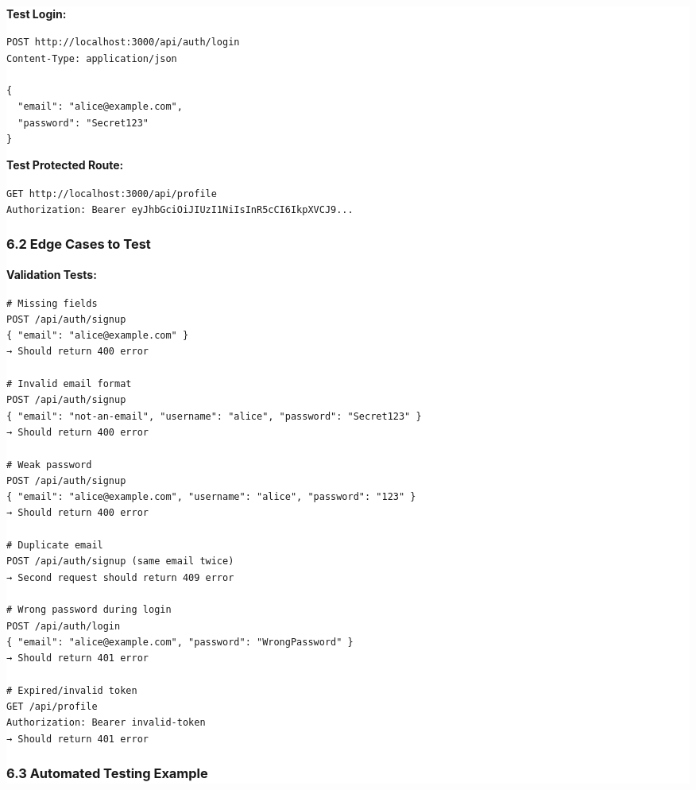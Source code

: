 **Test Login:**

```http
POST http://localhost:3000/api/auth/login
Content-Type: application/json

{
  "email": "alice@example.com",
  "password": "Secret123"
}
```

**Test Protected Route:**

```http
GET http://localhost:3000/api/profile
Authorization: Bearer eyJhbGciOiJIUzI1NiIsInR5cCI6IkpXVCJ9...
```

### 6.2 Edge Cases to Test

**Validation Tests:**

```http
# Missing fields
POST /api/auth/signup
{ "email": "alice@example.com" }
→ Should return 400 error

# Invalid email format
POST /api/auth/signup
{ "email": "not-an-email", "username": "alice", "password": "Secret123" }
→ Should return 400 error

# Weak password
POST /api/auth/signup
{ "email": "alice@example.com", "username": "alice", "password": "123" }
→ Should return 400 error

# Duplicate email
POST /api/auth/signup (same email twice)
→ Second request should return 409 error

# Wrong password during login
POST /api/auth/login
{ "email": "alice@example.com", "password": "WrongPassword" }
→ Should return 401 error

# Expired/invalid token
GET /api/profile
Authorization: Bearer invalid-token
→ Should return 401 error
```

### 6.3 Automated Testing Example
